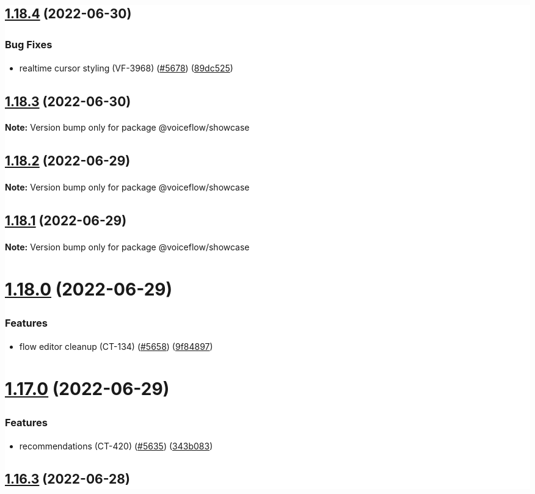 ## [1.18.4](https://github.com/voiceflow/creator-app/compare/@voiceflow/showcase@1.18.3...@voiceflow/showcase@1.18.4) (2022-06-30)

### Bug Fixes

* realtime cursor styling (VF-3968) ([#5678](https://github.com/voiceflow/creator-app/issues/5678)) ([89dc525](https://github.com/voiceflow/creator-app/commit/89dc52511893c7087394f4a4f0e5c4fcccc49927))

## [1.18.3](https://github.com/voiceflow/creator-app/compare/@voiceflow/showcase@1.18.2...@voiceflow/showcase@1.18.3) (2022-06-30)

**Note:** Version bump only for package @voiceflow/showcase

## [1.18.2](https://github.com/voiceflow/creator-app/compare/@voiceflow/showcase@1.18.1...@voiceflow/showcase@1.18.2) (2022-06-29)

**Note:** Version bump only for package @voiceflow/showcase

## [1.18.1](https://github.com/voiceflow/creator-app/compare/@voiceflow/showcase@1.18.0...@voiceflow/showcase@1.18.1) (2022-06-29)

**Note:** Version bump only for package @voiceflow/showcase

# [1.18.0](https://github.com/voiceflow/creator-app/compare/@voiceflow/showcase@1.17.0...@voiceflow/showcase@1.18.0) (2022-06-29)

### Features

* flow editor cleanup (CT-134) ([#5658](https://github.com/voiceflow/creator-app/issues/5658)) ([9f84897](https://github.com/voiceflow/creator-app/commit/9f848978b3f8e73baf40b8108312ea74e315f9fc))

# [1.17.0](https://github.com/voiceflow/creator-app/compare/@voiceflow/showcase@1.16.3...@voiceflow/showcase@1.17.0) (2022-06-29)

### Features

* recommendations (CT-420) ([#5635](https://github.com/voiceflow/creator-app/issues/5635)) ([343b083](https://github.com/voiceflow/creator-app/commit/343b083476a6d9de65758d766dc03cf453bb3789))

## [1.16.3](https://github.com/voiceflow/creator-app/compare/@voiceflow/showcase@1.16.2...@voiceflow/showcase@1.16.3) (2022-06-28)

